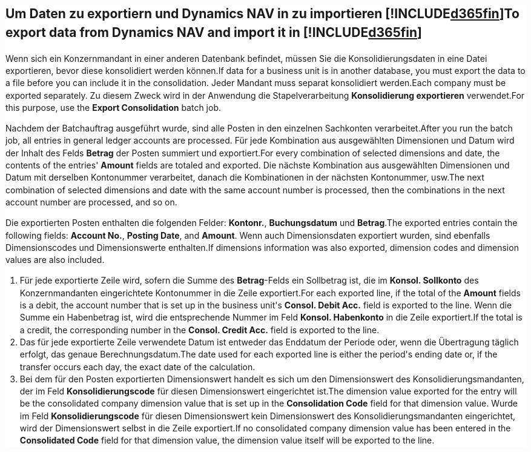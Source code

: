 ## <a name="to-export-data-from-dynamics-nav-and-import-it-in-included365finincludesd365finmdmd"></a><span data-ttu-id="547bb-204">Um Daten zu exportiern und Dynamics NAV in zu importieren [!INCLUDE[d365fin](includes/d365fin_md.md)]</span><span class="sxs-lookup"><span data-stu-id="547bb-204">To export data from Dynamics NAV and import it in [!INCLUDE[d365fin](includes/d365fin_md.md)]</span></span>
<span data-ttu-id="547bb-205">Wenn sich ein Konzernmandant in einer anderen Datenbank befindet, müssen Sie die Konsolidierungsdaten in eine Datei exportieren, bevor diese konsolidiert werden können.</span><span class="sxs-lookup"><span data-stu-id="547bb-205">If data for a business unit is in another database, you must export the data to a file before you can include it in the consolidation.</span></span> <span data-ttu-id="547bb-206">Jeder Mandant muss separat konsolidiert werden.</span><span class="sxs-lookup"><span data-stu-id="547bb-206">Each company must be exported separately.</span></span> <span data-ttu-id="547bb-207">Zu diesem Zweck wird in der Anwendung die Stapelverarbeitung **Konsolidierung exportieren** verwendet.</span><span class="sxs-lookup"><span data-stu-id="547bb-207">For this purpose, use the **Export Consolidation** batch job.</span></span>  
  
<span data-ttu-id="547bb-208">Nachdem der Batchauftrag ausgeführt wurde, sind alle Posten in den einzelnen Sachkonten verarbeitet.</span><span class="sxs-lookup"><span data-stu-id="547bb-208">After you run the batch job, all entries in general ledger accounts are processed.</span></span> <span data-ttu-id="547bb-209">Für jede Kombination aus ausgewählten Dimensionen und Datum wird der Inhalt des Felds **Betrag** der Posten summiert und exportiert.</span><span class="sxs-lookup"><span data-stu-id="547bb-209">For every combination of selected dimensions and date, the contents of the entries' **Amount** fields are totaled and exported.</span></span> <span data-ttu-id="547bb-210">Die nächste Kombination aus ausgewählten Dimensionen und Datum mit derselben Kontonummer verarbeitet, danach die Kombinationen in der nächsten Kontonummer, usw.</span><span class="sxs-lookup"><span data-stu-id="547bb-210">The next combination of selected dimensions and date with the same account number is processed, then the combinations in the next account number are processed, and so on.</span></span>  

<span data-ttu-id="547bb-211">Die exportierten Posten enthalten die folgenden Felder: **Kontonr.**, **Buchungsdatum** und **Betrag**.</span><span class="sxs-lookup"><span data-stu-id="547bb-211">The exported entries contain the following fields: **Account No.**, **Posting Date**, and **Amount**.</span></span> <span data-ttu-id="547bb-212">Wenn auch Dimensionsdaten exportiert wurden, sind ebenfalls Dimensionscodes und Dimensionswerte enthalten.</span><span class="sxs-lookup"><span data-stu-id="547bb-212">If dimensions information was also exported, dimension codes and dimension values are also included.</span></span>  

1. <span data-ttu-id="547bb-213">Für jede exportierte Zeile wird, sofern die Summe des **Betrag**-Felds ein Sollbetrag ist, die im **Konsol. Sollkonto** des Konzernmandanten eingerichtete Kontonummer in die Zeile exportiert.</span><span class="sxs-lookup"><span data-stu-id="547bb-213">For each exported line, if the total of the **Amount** fields is a debit, the account number that is set up in the business unit's **Consol. Debit Acc.** field is exported to the line.</span></span> <span data-ttu-id="547bb-214">Wenn die Summe ein Habenbetrag ist, wird die entsprechende Nummer im Feld **Konsol. Habenkonto** in die Zeile exportiert.</span><span class="sxs-lookup"><span data-stu-id="547bb-214">If the total is a credit, the corresponding number in the **Consol. Credit Acc.** field is exported to the line.</span></span>  
2. <span data-ttu-id="547bb-215">Das für jede exportierte Zeile verwendete Datum ist entweder das Enddatum der Periode oder, wenn die Übertragung täglich erfolgt, das genaue Berechnungsdatum.</span><span class="sxs-lookup"><span data-stu-id="547bb-215">The date used for each exported line is either the period's ending date or, if the transfer occurs each day, the exact date of the calculation.</span></span>  
3. <span data-ttu-id="547bb-216">Bei dem für den Posten exportierten Dimensionswert handelt es sich um den Dimensionswert des Konsolidierungsmandanten, der im Feld **Konsolidierungscode** für diesen Dimensionswert eingerichtet ist.</span><span class="sxs-lookup"><span data-stu-id="547bb-216">The dimension value exported for the entry will be the consolidated company dimension value that is set up in the **Consolidation Code** field for that dimension value.</span></span> <span data-ttu-id="547bb-217">Wurde im Feld **Konsolidierungscode** für diesen Dimensionswert kein Dimensionswert des Konsolidierungsmandanten eingerichtet, wird der Dimensionswert selbst in die Zeile exportiert.</span><span class="sxs-lookup"><span data-stu-id="547bb-217">If no consolidated company dimension value has been entered in the **Consolidated Code** field for that dimension value, the dimension value itself will be exported to the line.</span></span>   